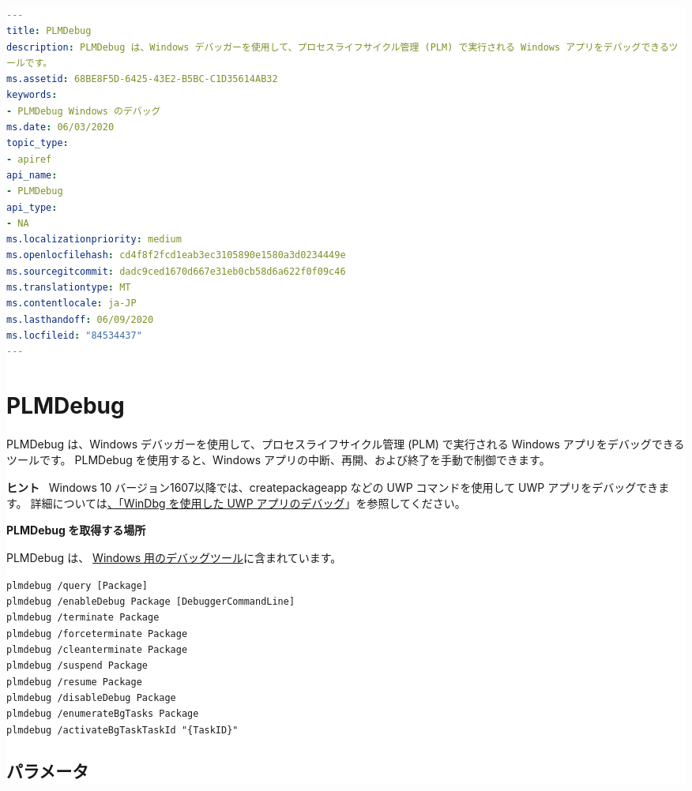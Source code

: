 ```yaml
---
title: PLMDebug
description: PLMDebug は、Windows デバッガーを使用して、プロセスライフサイクル管理 (PLM) で実行される Windows アプリをデバッグできるツールです。
ms.assetid: 68BE8F5D-6425-43E2-B5BC-C1D35614AB32
keywords:
- PLMDebug Windows のデバッグ
ms.date: 06/03/2020
topic_type:
- apiref
api_name:
- PLMDebug
api_type:
- NA
ms.localizationpriority: medium
ms.openlocfilehash: cd4f8f2fcd1eab3ec3105890e1580a3d0234449e
ms.sourcegitcommit: dadc9ced1670d667e31eb0cb58d6a622f0f09c46
ms.translationtype: MT
ms.contentlocale: ja-JP
ms.lasthandoff: 06/09/2020
ms.locfileid: "84534437"
---
```

# <a name="plmdebug"></a>PLMDebug

PLMDebug は、Windows デバッガーを使用して、プロセスライフサイクル管理 (PLM) で実行される Windows アプリをデバッグできるツールです。 PLMDebug を使用すると、Windows アプリの中断、再開、および終了を手動で制御できます。

**ヒント**   Windows 10 バージョン1607以降では、createpackageapp などの UWP コマンドを使用して UWP アプリをデバッグできます。 詳細については[、「WinDbg を使用した UWP アプリのデバッグ](debugging-a-uwp-app-using-windbg.md)」を参照してください。

**PLMDebug を取得する場所**

PLMDebug は、 [Windows 用のデバッグツール](index.md)に含まれています。

```console
plmdebug /query [Package]
plmdebug /enableDebug Package [DebuggerCommandLine]
plmdebug /terminate Package
plmdebug /forceterminate Package
plmdebug /cleanterminate Package
plmdebug /suspend Package
plmdebug /resume Package
plmdebug /disableDebug Package
plmdebug /enumerateBgTasks Package
plmdebug /activateBgTaskTaskId "{TaskID}"
```

## <a name="span-idparametersspanspan-idparametersspanspan-idparametersspanparameters"></a><span id="Parameters"></span><span id="parameters"></span><span id="PARAMETERS"></span>パラメータ
